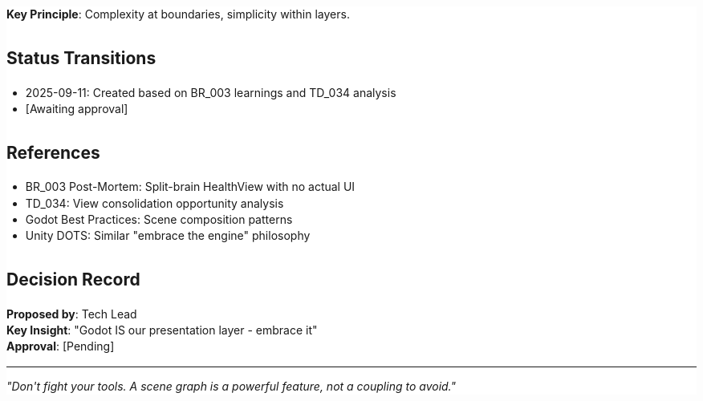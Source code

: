 **Key Principle**: Complexity at boundaries, simplicity within layers.

## Status Transitions

- 2025-09-11: Created based on BR_003 learnings and TD_034 analysis
- [Awaiting approval]

## References

- BR_003 Post-Mortem: Split-brain HealthView with no actual UI
- TD_034: View consolidation opportunity analysis
- Godot Best Practices: Scene composition patterns
- Unity DOTS: Similar "embrace the engine" philosophy

## Decision Record

**Proposed by**: Tech Lead  
**Key Insight**: "Godot IS our presentation layer - embrace it"  
**Approval**: [Pending]

---

*"Don't fight your tools. A scene graph is a powerful feature, not a coupling to avoid."*